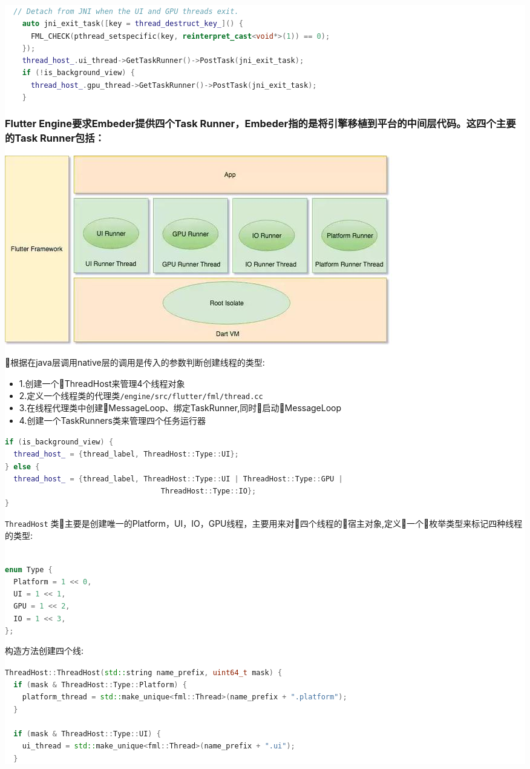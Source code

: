 ```c++
  // Detach from JNI when the UI and GPU threads exit.
    auto jni_exit_task([key = thread_destruct_key_]() {
      FML_CHECK(pthread_setspecific(key, reinterpret_cast<void*>(1)) == 0);
    });
    thread_host_.ui_thread->GetTaskRunner()->PostTask(jni_exit_task);
    if (!is_background_view) {
      thread_host_.gpu_thread->GetTaskRunner()->PostTask(jni_exit_task);
    }
```

### Flutter Engine要求Embeder提供四个Task Runner，Embeder指的是将引擎移植到平台的中间层代码。这四个主要的Task Runner包括：
![pic](../../assets/images/android/flutter/flutterThread.jpeg)

根据在java层调用native层的调用是传入的参数判断创建线程的类型:
  * 1.创建一个ThreadHost来管理4个线程对象
  * 2.定义一个线程类的代理类`/engine/src/flutter/fml/thread.cc`
  * 3.在线程代理类中创建MessageLoop、绑定TaskRunner,同时启动MessageLoop
  * 4.创建一个TaskRunners类来管理四个任务运行器

```c++
if (is_background_view) {
  thread_host_ = {thread_label, ThreadHost::Type::UI};
} else {
  thread_host_ = {thread_label, ThreadHost::Type::UI | ThreadHost::Type::GPU |
                                    ThreadHost::Type::IO};
}
```
`ThreadHost` 类主要是创建唯一的Platform，UI，IO，GPU线程，主要用来对四个线程的宿主对象,定义一个枚举类型来标记四种线程的类型:

```c++

enum Type {
  Platform = 1 << 0,
  UI = 1 << 1,
  GPU = 1 << 2,
  IO = 1 << 3,
};
```
构造方法创建四个线:
```c++
ThreadHost::ThreadHost(std::string name_prefix, uint64_t mask) {
  if (mask & ThreadHost::Type::Platform) {
    platform_thread = std::make_unique<fml::Thread>(name_prefix + ".platform");
  }

  if (mask & ThreadHost::Type::UI) {
    ui_thread = std::make_unique<fml::Thread>(name_prefix + ".ui");
  }
```